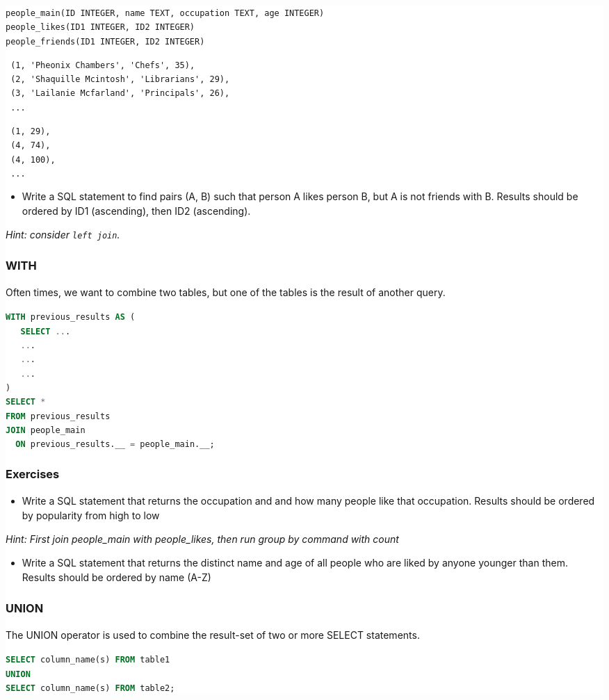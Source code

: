 ```
people_main(ID INTEGER, name TEXT, occupation TEXT, age INTEGER)
people_likes(ID1 INTEGER, ID2 INTEGER)
people_friends(ID1 INTEGER, ID2 INTEGER)
``` 

```
 (1, 'Pheonix Chambers', 'Chefs', 35),
 (2, 'Shaquille Mcintosh', 'Librarians', 29),
 (3, 'Lailanie Mcfarland', 'Principals', 26),
 ...
```
```
 (1, 29),
 (4, 74),
 (4, 100),
 ...
```

- Write a SQL statement to find pairs (A, B) such that person A likes person B, but A is not friends with B. Results should be ordered by ID1 (ascending), then ID2 (ascending).

*Hint: consider `left join`.*

### WITH
Often times, we want to combine two tables, but one of the tables is the result of another query. 
```sql
WITH previous_results AS (
   SELECT ...
   ...
   ...
   ...
)
SELECT *
FROM previous_results
JOIN people_main
  ON previous_results.__ = people_main.__;
```

### Exercises
- Write a SQL statement that returns the occupation and and how many people like that occupation. Results should be ordered by popularity from high to low

*Hint: First join people_main with people_likes, then run group by command with count*

- Write a SQL statement that returns the distinct name and age of all people who are liked by anyone younger than them. Results should be ordered by name (A-Z)

### UNION
The UNION operator is used to combine the result-set of two or more SELECT statements.

```sql
SELECT column_name(s) FROM table1
UNION
SELECT column_name(s) FROM table2;
```
